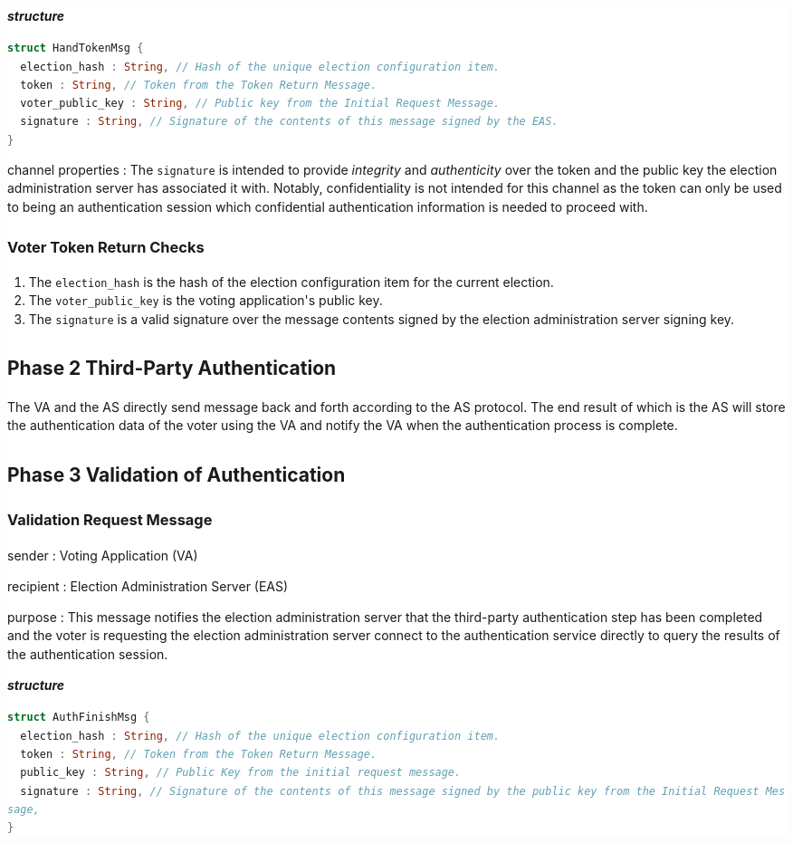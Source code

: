 ***structure***
```rust
struct HandTokenMsg {
  election_hash : String, // Hash of the unique election configuration item.
  token : String, // Token from the Token Return Message.
  voter_public_key : String, // Public key from the Initial Request Message.
  signature : String, // Signature of the contents of this message signed by the EAS.
}
```

channel properties
: The `signature` is intended to provide *integrity* and *authenticity* over the token and the public key the election administration server has associated it with. Notably, confidentiality is not intended for this channel as the token can only be used to being an authentication session which confidential authentication information is needed to proceed with.

### Voter Token Return Checks
1. The `election_hash` is the hash of the election configuration item for the current election.
2. The `voter_public_key` is the voting application's public key.
3. The `signature` is a valid signature over the message contents signed by the election administration server signing key.

## Phase 2 Third-Party Authentication

The VA and the AS directly send message back and forth according to the AS protocol. The end result of which is the AS will store the authentication data of the voter using the VA and notify the VA when the authentication process is complete.


## Phase 3 Validation of Authentication

### Validation Request Message
sender
: Voting Application (VA)

recipient
: Election Administration Server (EAS)

purpose
: This message notifies the election administration server that the third-party authentication step has been completed and the voter is requesting the election administration server connect to the authentication service directly to query the results of the authentication session.

***structure***
```rust
struct AuthFinishMsg {
  election_hash : String, // Hash of the unique election configuration item.
  token : String, // Token from the Token Return Message.
  public_key : String, // Public Key from the initial request message.
  signature : String, // Signature of the contents of this message signed by the public key from the Initial Request Message,
}
```
